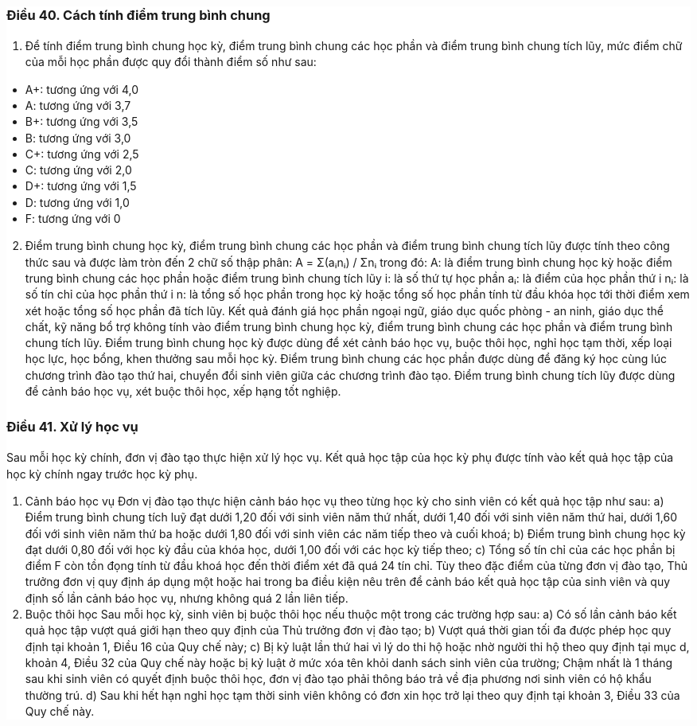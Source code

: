 ### Điều 40. Cách tính điểm trung bình chung
1. Để tính điểm trung bình chung học kỳ, điểm trung bình chung các học phần và điểm trung bình chung tích lũy, mức điểm chữ của mỗi học phần được quy đổi thành điểm số như sau:
- A+: tương ứng với 4,0
- A: tương ứng với 3,7
- B+: tương ứng với 3,5
- B: tương ứng với 3,0
- C+: tương ứng với 2,5
- C: tương ứng với 2,0
- D+: tương ứng với 1,5
- D: tương ứng với 1,0
- F: tương ứng với 0
2. Điểm trung bình chung học kỳ, điểm trung bình chung các học phần và điểm trung bình chung tích lũy được tính theo công thức sau và được làm tròn đến 2 chữ số thập phân:
A = Σ(aᵢnᵢ) / Σnᵢ
trong đó:
A: là điểm trung bình chung học kỳ hoặc điểm trung bình chung các học phần hoặc điểm trung bình chung tích lũy
i: là số thứ tự học phần
aᵢ: là điểm của học phần thứ i
nᵢ: là số tín chỉ của học phần thứ i
n: là tổng số học phần trong học kỳ hoặc tổng số học phần tính từ đầu khóa học tới thời điểm xem xét hoặc tổng số học phần đã tích lũy.
Kết quả đánh giá học phần ngoại ngữ, giáo dục quốc phòng - an ninh, giáo dục thể chất, kỹ năng bổ trợ không tính vào điểm trung bình chung học kỳ, điểm trung bình chung các học phần và điểm trung bình chung tích lũy.
Điểm trung bình chung học kỳ được dùng để xét cảnh báo học vụ, buộc thôi học, nghỉ học tạm thời, xếp loại học lực, học bổng, khen thưởng sau mỗi học kỳ.
Điểm trung bình chung các học phần được dùng để đăng ký học cùng lúc chương trình đào tạo thứ hai, chuyển đổi sinh viên giữa các chương trình đào tạo.
Điểm trung bình chung tích lũy được dùng để cảnh báo học vụ, xét buộc thôi học, xếp hạng tốt nghiệp.

### Điều 41. Xử lý học vụ
Sau mỗi học kỳ chính, đơn vị đào tạo thực hiện xử lý học vụ. Kết quả học tập của học kỳ phụ được tính vào kết quả học tập của học kỳ chính ngay trước học kỳ phụ.
1. Cảnh báo học vụ
Đơn vị đào tạo thực hiện cảnh báo học vụ theo từng học kỳ cho sinh viên có kết quả học tập như sau:
    a) Điểm trung bình chung tích luỹ đạt dưới 1,20 đối với sinh viên năm thứ nhất, dưới 1,40 đối với sinh viên năm thứ hai, dưới 1,60 đối với sinh viên năm thứ ba hoặc dưới 1,80 đối với sinh viên các năm tiếp theo và cuối khoá;
    b) Điểm trung bình chung học kỳ đạt dưới 0,80 đối với học kỳ đầu của khóa học, dưới 1,00 đối với các học kỳ tiếp theo;
    c) Tổng số tín chỉ của các học phần bị điểm F còn tồn đọng tính từ đầu khoá học đến thời điểm xét đã quá 24 tín chỉ.
Tùy theo đặc điểm của từng đơn vị đào tạo, Thủ trưởng đơn vị quy định áp dụng một hoặc hai trong ba điều kiện nêu trên để cảnh báo kết quả học tập của sinh viên và quy định số lần cảnh báo học vụ, nhưng không quá 2 lần liên tiếp.
2. Buộc thôi học
Sau mỗi học kỳ, sinh viên bị buộc thôi học nếu thuộc một trong các trường hợp sau:
    a) Có số lần cảnh báo kết quả học tập vượt quá giới hạn theo quy định của Thủ trưởng đơn vị đào tạo;
    b) Vượt quá thời gian tối đa được phép học quy định tại khoản 1, Điều 16 của Quy chế này;
    c) Bị kỷ luật lần thứ hai vì lý do thi hộ hoặc nhờ người thi hộ theo quy định tại mục d, khoản 4, Điều 32 của Quy chế này hoặc bị kỷ luật ở mức xóa tên khỏi danh sách sinh viên của trường;
    Chậm nhất là 1 tháng sau khi sinh viên có quyết định buộc thôi học, đơn vị đào tạo phải thông báo trả về địa phương nơi sinh viên có hộ khẩu thường trú.
    d) Sau khi hết hạn nghỉ học tạm thời sinh viên không có đơn xin học trở lại theo quy định tại khoản 3, Điều 33 của Quy chế này.
